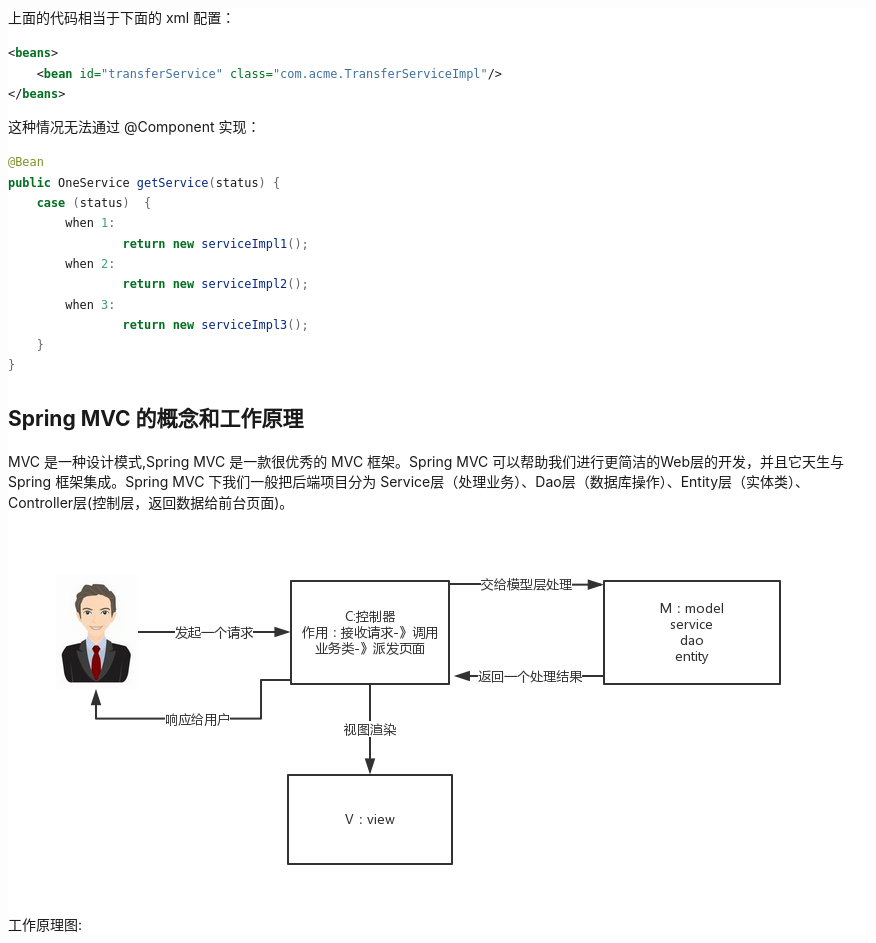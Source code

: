 上面的代码相当于下面的 xml 配置：

```xml
<beans>
    <bean id="transferService" class="com.acme.TransferServiceImpl"/>
</beans>
```

这种情况无法通过 @Component 实现：

```java
@Bean
public OneService getService(status) {
    case (status)  {
        when 1:
                return new serviceImpl1();
        when 2:
                return new serviceImpl2();
        when 3:
                return new serviceImpl3();
    }
}
```

## Spring MVC 的概念和工作原理
MVC 是一种设计模式,Spring MVC 是一款很优秀的 MVC 框架。Spring MVC 可以帮助我们进行更简洁的Web层的开发，并且它天生与 Spring 框架集成。Spring MVC 下我们一般把后端项目分为 Service层（处理业务）、Dao层（数据库操作）、Entity层（实体类）、Controller层(控制层，返回数据给前台页面)。

![SpringMVC的概念](../assets/images/SpringMVC的概念.jpg)

工作原理图:
